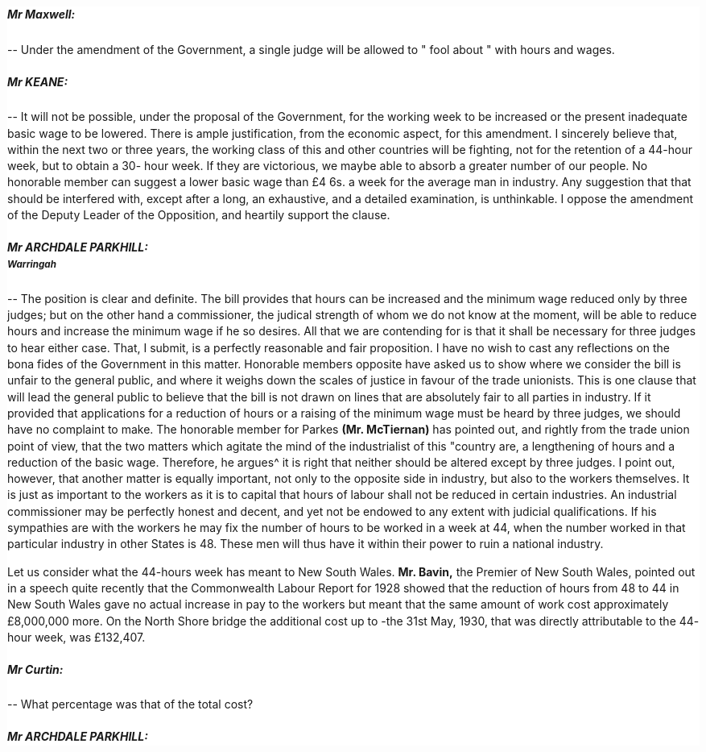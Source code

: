 ##### Mr Maxwell:

--  Under the amendment of the Government, a single judge will be allowed to " fool about " with hours and wages. 

##### Mr KEANE:

-- It will not be possible, under the proposal of the Government, for the working week to be increased or the present inadequate basic wage to be lowered. There is ample justification, from the economic aspect, for this amendment. I sincerely believe that, within the next two or three years, the working class of this and other countries will be fighting, not for the retention of a 44-hour week, but to obtain a 30- hour week. If they are victorious, we maybe able to absorb a greater number of our people. No honorable member can suggest a lower basic wage than £4 6s. a week for the average man in industry. Any suggestion that that should be interfered with, except after a long, an exhaustive, and a detailed examination, is unthinkable. I oppose the amendment of the Deputy Leader of the Opposition, and heartily support the clause. 

##### Mr ARCHDALE PARKHILL:<br><small class="text-muted">Warringah</small>

-- The position is clear and definite. The bill provides that hours can be increased and the minimum wage reduced only by three judges; but on the other hand a commissioner, the judical strength of whom we do not know at the moment, will be able to reduce hours and increase the minimum wage if he so desires. All that we are contending for is that it shall be necessary for three judges to hear either case. That, I submit, is a perfectly reasonable and fair proposition. I have no wish to cast any reflections on the bona fides of the Government in this matter. Honorable members opposite have asked us to show where we consider the bill is unfair to the general public, and where it weighs down the scales of justice in favour of the trade unionists. This is one clause that will lead the general public to believe that the bill is not drawn on lines that are absolutely fair to all parties in industry. If it provided that applications for a reduction of hours or a raising of the minimum wage must be heard by three judges, we should have no complaint to make. The honorable member for Parkes  **(Mr. McTiernan)**  has pointed out, and rightly from the trade union point of view, that the two matters which agitate the mind of the industrialist of this "country are, a lengthening of hours and a reduction of the basic wage. Therefore, he argues^ it is right that neither should be altered except by three judges. I point out, however, that another matter is equally important, not only to the opposite side in industry, but also to the workers themselves. It is just as important to the workers as it is to capital that hours of labour shall not be reduced in certain industries. An industrial commissioner may be perfectly honest and decent, and yet not be endowed to any extent with judicial qualifications. If his sympathies are with the workers he may fix the number of hours to be worked in a week at 44, when the number worked in that particular industry in other States is 48. These men will thus have it within their power to ruin a national industry. 

Let us consider what the 44-hours week has meant to New South Wales.  **Mr. Bavin,**  the Premier of New South Wales, pointed out in a speech quite recently that the Commonwealth Labour Report for 1928 showed that the reduction of hours from 48 to 44 in New South Wales gave no actual increase in pay to the workers but meant that the same amount of work cost approximately £8,000,000 more. On the North Shore bridge the additional cost up to -the 31st May, 1930, that was directly attributable to the 44- hour week, was £132,407. 

##### Mr Curtin:

--  What percentage was that of the total cost? 

##### Mr ARCHDALE PARKHILL:
